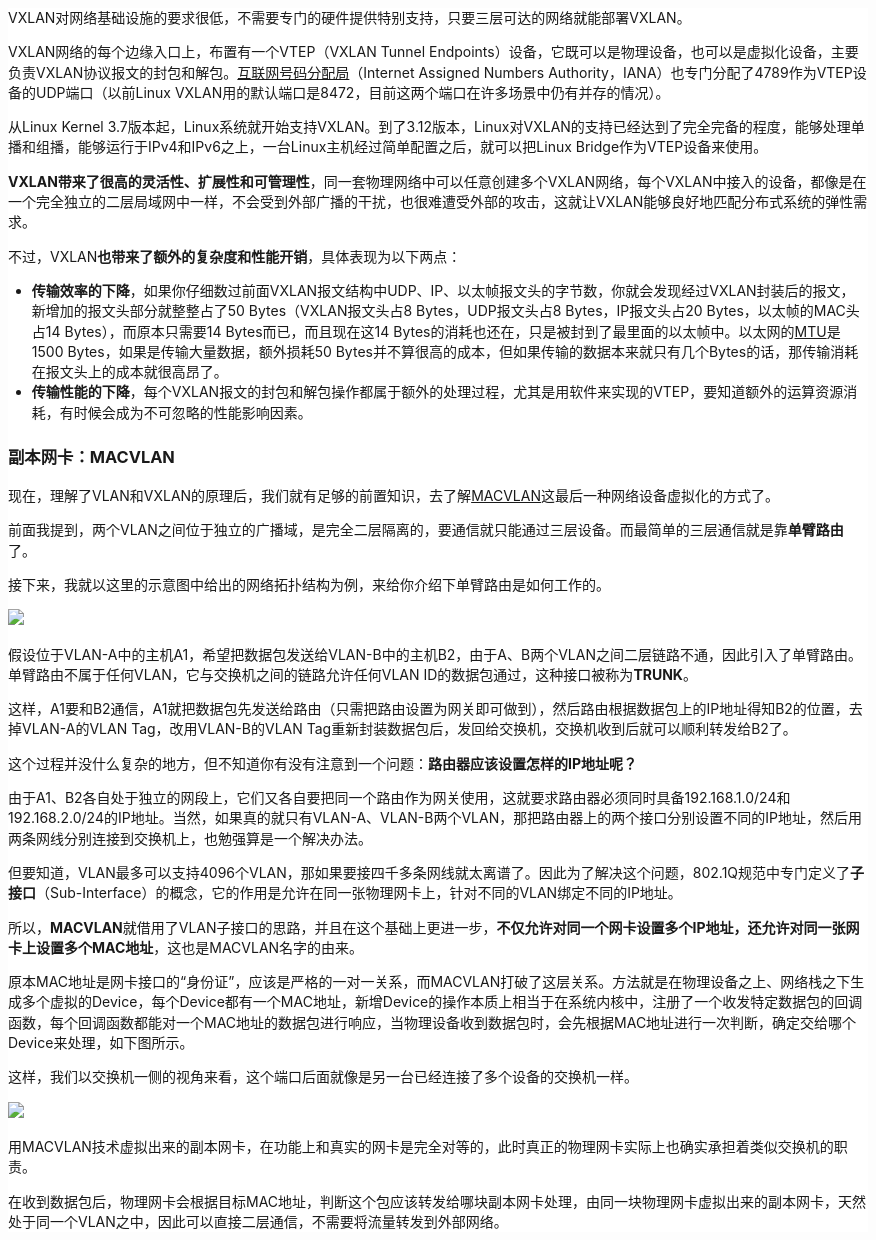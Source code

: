 VXLAN对网络基础设施的要求很低，不需要专门的硬件提供特别支持，只要三层可达的网络就能部署VXLAN。

VXLAN网络的每个边缘入口上，布置有一个VTEP（VXLAN Tunnel Endpoints）设备，它既可以是物理设备，也可以是虚拟化设备，主要负责VXLAN协议报文的封包和解包。[互联网号码分配局](https://en.wikipedia.org/wiki/Internet_Assigned_Numbers_Authority)（Internet Assigned Numbers Authority，IANA）也专门分配了4789作为VTEP设备的UDP端口（以前Linux VXLAN用的默认端口是8472，目前这两个端口在许多场景中仍有并存的情况）。

从Linux Kernel 3.7版本起，Linux系统就开始支持VXLAN。到了3.12版本，Linux对VXLAN的支持已经达到了完全完备的程度，能够处理单播和组播，能够运行于IPv4和IPv6之上，一台Linux主机经过简单配置之后，就可以把Linux Bridge作为VTEP设备来使用。

**VXLAN带来了很高的灵活性、扩展性和可管理性**，同一套物理网络中可以任意创建多个VXLAN网络，每个VXLAN中接入的设备，都像是在一个完全独立的二层局域网中一样，不会受到外部广播的干扰，也很难遭受外部的攻击，这就让VXLAN能够良好地匹配分布式系统的弹性需求。

不过，VXLAN**也带来了额外的复杂度和性能开销**，具体表现为以下两点：

* **传输效率的下降**，如果你仔细数过前面VXLAN报文结构中UDP、IP、以太帧报文头的字节数，你就会发现经过VXLAN封装后的报文，新增加的报文头部分就整整占了50 Bytes（VXLAN报文头占8 Bytes，UDP报文头占8 Bytes，IP报文头占20 Bytes，以太帧的MAC头占14 Bytes），而原本只需要14 Bytes而已，而且现在这14 Bytes的消耗也还在，只是被封到了最里面的以太帧中。以太网的[MTU](https://en.wikipedia.org/wiki/Maximum_transmission_unit)是1500 Bytes，如果是传输大量数据，额外损耗50 Bytes并不算很高的成本，但如果传输的数据本来就只有几个Bytes的话，那传输消耗在报文头上的成本就很高昂了。
* **传输性能的下降**，每个VXLAN报文的封包和解包操作都属于额外的处理过程，尤其是用软件来实现的VTEP，要知道额外的运算资源消耗，有时候会成为不可忽略的性能影响因素。

### 副本网卡：MACVLAN

现在，理解了VLAN和VXLAN的原理后，我们就有足够的前置知识，去了解[MACVLAN](https://github.com/moby/libnetwork/blob/master/docs/macvlan.md)这最后一种网络设备虚拟化的方式了。

前面我提到，两个VLAN之间位于独立的广播域，是完全二层隔离的，要通信就只能通过三层设备。而最简单的三层通信就是靠**单臂路由**了。

接下来，我就以这里的示意图中给出的网络拓扑结构为例，来给你介绍下单臂路由是如何工作的。

![](assets/aa2443093cd3460aafa7801e1970a0ec.jpg)

假设位于VLAN-A中的主机A1，希望把数据包发送给VLAN-B中的主机B2，由于A、B两个VLAN之间二层链路不通，因此引入了单臂路由。单臂路由不属于任何VLAN，它与交换机之间的链路允许任何VLAN ID的数据包通过，这种接口被称为**TRUNK**。

这样，A1要和B2通信，A1就把数据包先发送给路由（只需把路由设置为网关即可做到），然后路由根据数据包上的IP地址得知B2的位置，去掉VLAN-A的VLAN Tag，改用VLAN-B的VLAN Tag重新封装数据包后，发回给交换机，交换机收到后就可以顺利转发给B2了。

这个过程并没什么复杂的地方，但不知道你有没有注意到一个问题：**路由器应该设置怎样的IP地址呢？**

由于A1、B2各自处于独立的网段上，它们又各自要把同一个路由作为网关使用，这就要求路由器必须同时具备192.168.1.0/24和192.168.2.0/24的IP地址。当然，如果真的就只有VLAN-A、VLAN-B两个VLAN，那把路由器上的两个接口分别设置不同的IP地址，然后用两条网线分别连接到交换机上，也勉强算是一个解决办法。

但要知道，VLAN最多可以支持4096个VLAN，那如果要接四千多条网线就太离谱了。因此为了解决这个问题，802.1Q规范中专门定义了**子接口**（Sub-Interface）的概念，它的作用是允许在同一张物理网卡上，针对不同的VLAN绑定不同的IP地址。

所以，**MACVLAN**就借用了VLAN子接口的思路，并且在这个基础上更进一步，**不仅允许对同一个网卡设置多个IP地址，还允许对同一张网卡上设置多个MAC地址**，这也是MACVLAN名字的由来。

原本MAC地址是网卡接口的“身份证”，应该是严格的一对一关系，而MACVLAN打破了这层关系。方法就是在物理设备之上、网络栈之下生成多个虚拟的Device，每个Device都有一个MAC地址，新增Device的操作本质上相当于在系统内核中，注册了一个收发特定数据包的回调函数，每个回调函数都能对一个MAC地址的数据包进行响应，当物理设备收到数据包时，会先根据MAC地址进行一次判断，确定交给哪个Device来处理，如下图所示。

这样，我们以交换机一侧的视角来看，这个端口后面就像是另一台已经连接了多个设备的交换机一样。

![](assets/e10dcaefd8fe4f8fa3cca289c5a10d1b.jpg)

用MACVLAN技术虚拟出来的副本网卡，在功能上和真实的网卡是完全对等的，此时真正的物理网卡实际上也确实承担着类似交换机的职责。

在收到数据包后，物理网卡会根据目标MAC地址，判断这个包应该转发给哪块副本网卡处理，由同一块物理网卡虚拟出来的副本网卡，天然处于同一个VLAN之中，因此可以直接二层通信，不需要将流量转发到外部网络。
